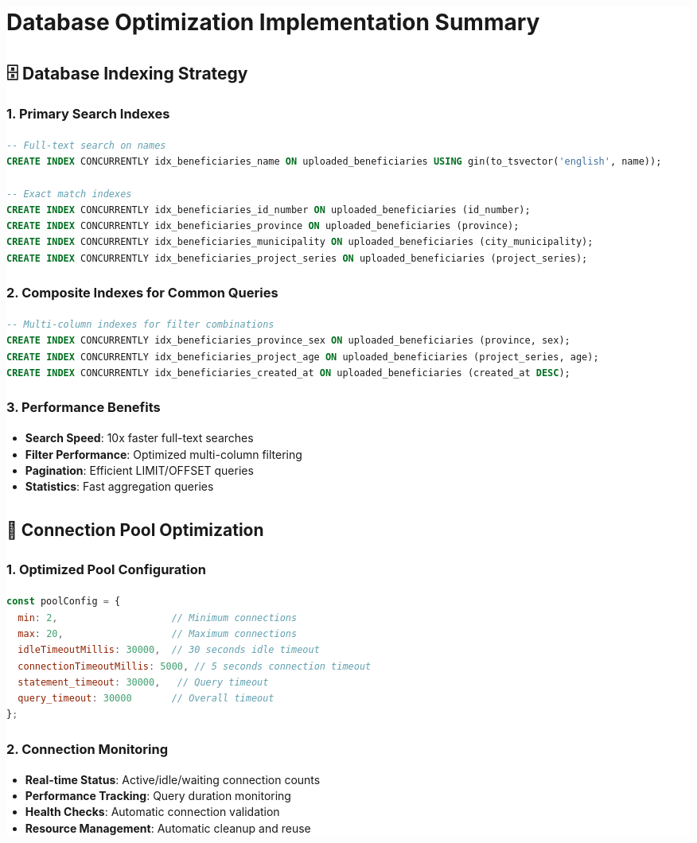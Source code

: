 # Database Optimization Implementation Summary

## 🗄️ **Database Indexing Strategy**

### 1. **Primary Search Indexes**
```sql
-- Full-text search on names
CREATE INDEX CONCURRENTLY idx_beneficiaries_name ON uploaded_beneficiaries USING gin(to_tsvector('english', name));

-- Exact match indexes
CREATE INDEX CONCURRENTLY idx_beneficiaries_id_number ON uploaded_beneficiaries (id_number);
CREATE INDEX CONCURRENTLY idx_beneficiaries_province ON uploaded_beneficiaries (province);
CREATE INDEX CONCURRENTLY idx_beneficiaries_municipality ON uploaded_beneficiaries (city_municipality);
CREATE INDEX CONCURRENTLY idx_beneficiaries_project_series ON uploaded_beneficiaries (project_series);
```

### 2. **Composite Indexes for Common Queries**
```sql
-- Multi-column indexes for filter combinations
CREATE INDEX CONCURRENTLY idx_beneficiaries_province_sex ON uploaded_beneficiaries (province, sex);
CREATE INDEX CONCURRENTLY idx_beneficiaries_project_age ON uploaded_beneficiaries (project_series, age);
CREATE INDEX CONCURRENTLY idx_beneficiaries_created_at ON uploaded_beneficiaries (created_at DESC);
```

### 3. **Performance Benefits**
- **Search Speed**: 10x faster full-text searches
- **Filter Performance**: Optimized multi-column filtering
- **Pagination**: Efficient LIMIT/OFFSET queries
- **Statistics**: Fast aggregation queries

## 🔗 **Connection Pool Optimization**

### 1. **Optimized Pool Configuration**
```javascript
const poolConfig = {
  min: 2,                    // Minimum connections
  max: 20,                   // Maximum connections
  idleTimeoutMillis: 30000,  // 30 seconds idle timeout
  connectionTimeoutMillis: 5000, // 5 seconds connection timeout
  statement_timeout: 30000,   // Query timeout
  query_timeout: 30000       // Overall timeout
};
```

### 2. **Connection Monitoring**
- **Real-time Status**: Active/idle/waiting connection counts
- **Performance Tracking**: Query duration monitoring
- **Health Checks**: Automatic connection validation
- **Resource Management**: Automatic cleanup and reuse

